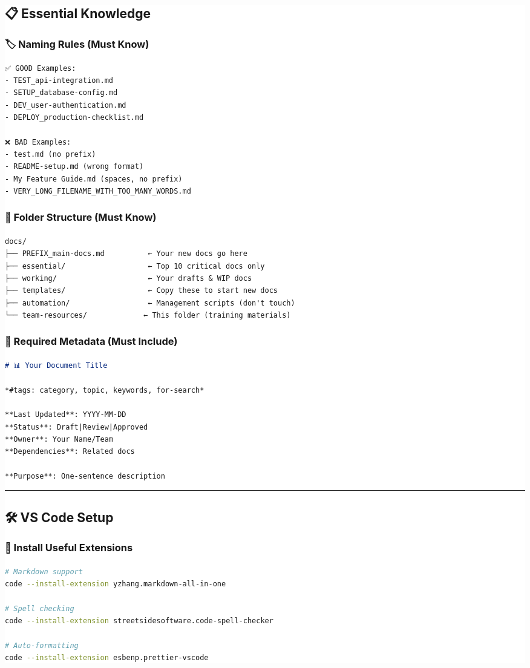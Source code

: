 
## 📋 Essential Knowledge

### 🏷️ Naming Rules (Must Know)
```
✅ GOOD Examples:
- TEST_api-integration.md
- SETUP_database-config.md  
- DEV_user-authentication.md
- DEPLOY_production-checklist.md

❌ BAD Examples:
- test.md (no prefix)
- README-setup.md (wrong format)
- My Feature Guide.md (spaces, no prefix)
- VERY_LONG_FILENAME_WITH_TOO_MANY_WORDS.md
```

### 📁 Folder Structure (Must Know)
```
docs/
├── PREFIX_main-docs.md          ← Your new docs go here
├── essential/                   ← Top 10 critical docs only
├── working/                     ← Your drafts & WIP docs
├── templates/                   ← Copy these to start new docs
├── automation/                  ← Management scripts (don't touch)
└── team-resources/             ← This folder (training materials)
```

### 🎯 Required Metadata (Must Include)
```markdown
# 📊 Your Document Title

*#tags: category, topic, keywords, for-search*

**Last Updated**: YYYY-MM-DD
**Status**: Draft|Review|Approved
**Owner**: Your Name/Team
**Dependencies**: Related docs

**Purpose**: One-sentence description
```

---

## 🛠️ VS Code Setup

### 📝 Install Useful Extensions
```bash
# Markdown support
code --install-extension yzhang.markdown-all-in-one

# Spell checking
code --install-extension streetsidesoftware.code-spell-checker

# Auto-formatting
code --install-extension esbenp.prettier-vscode
```
